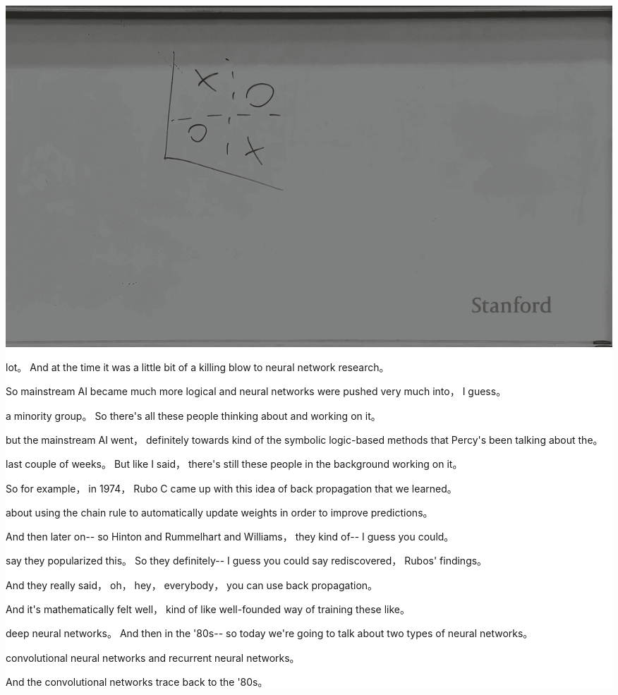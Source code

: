 

![](img/c10eb947132ab48a75d57a264e47b4a7_8.png)

 lot。 And at the time it was a little bit of a killing blow to neural network research。

 So mainstream AI became much more logical and neural networks were pushed very much into， I guess。

 a minority group。 So there's all these people thinking about and working on it。

 but the mainstream AI went， definitely towards kind of the symbolic logic-based methods that Percy's been talking about the。

 last couple of weeks。 But like I said， there's still these people in the background working on it。

 So for example， in 1974， Rubo C came up with this idea of back propagation that we learned。

 about using the chain rule to automatically update weights in order to improve predictions。

 And then later on-- so Hinton and Rummelhart and Williams， they kind of-- I guess you could。

 say they popularized this。 So they definitely-- I guess you could say rediscovered， Rubos' findings。

 And they really said， oh， hey， everybody， you can use back propagation。

 And it's mathematically felt well， kind of like well-founded way of training these like。

 deep neural networks。 And then in the '80s-- so today we're going to talk about two types of neural networks。

 convolutional neural networks and recurrent neural networks。

 And the convolutional networks trace back to the '80s。
